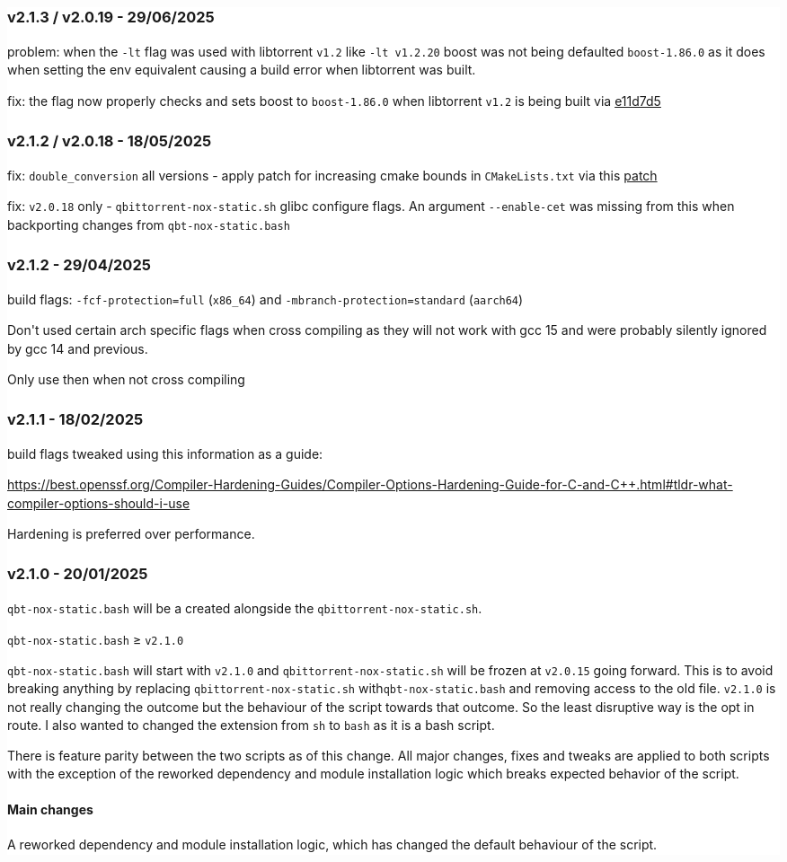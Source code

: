 ### v2.1.3 / v2.0.19 - 29/06/2025

problem: when the `-lt` flag was used with libtorrent `v1.2` like `-lt v1.2.20` boost was not being defaulted `boost-1.86.0` as it does when setting the env equivalent causing a build error when libtorrent was built.

fix: the flag now properly checks and sets boost to `boost-1.86.0` when libtorrent `v1.2` is being built via [e11d7d5](https://github.com/userdocs/qbittorrent-nox-static/commit/e11d7d51b5a0a6a99fcac6ae44c4603286e9a598)

### v2.1.2 / v2.0.18 - 18/05/2025

fix: `double_conversion` all versions - apply patch for increasing cmake bounds in `CMakeLists.txt` via this [patch](https://github.com/google/double-conversion/commit/0604b4c18815aadcf7f4b78dfa6bfcb91a634ed7)

fix: `v2.0.18` only - `qbittorrent-nox-static.sh` glibc configure flags. An argument `--enable-cet` was missing from this when backporting changes from `qbt-nox-static.bash`

### v2.1.2 - 29/04/2025

build flags: `-fcf-protection=full` (`x86_64`) and `-mbranch-protection=standard` (`aarch64`)

Don't used certain arch specific flags when cross compiling as they will not work with gcc 15 and were probably silently ignored by gcc 14 and previous.

Only use then when not cross compiling

### v2.1.1 - 18/02/2025

build flags tweaked using this information as a guide:

https://best.openssf.org/Compiler-Hardening-Guides/Compiler-Options-Hardening-Guide-for-C-and-C++.html#tldr-what-compiler-options-should-i-use

Hardening is preferred over performance.

### v2.1.0 - 20/01/2025

`qbt-nox-static.bash` will be a created alongside the `qbittorrent-nox-static.sh`.

`qbt-nox-static.bash` ≥ `v2.1.0`

`qbt-nox-static.bash` will start with `v2.1.0` and `qbittorrent-nox-static.sh` will be frozen at `v2.0.15` going forward. This is to avoid breaking anything by replacing `qbittorrent-nox-static.sh` with`qbt-nox-static.bash` and removing access to the old file. `v2.1.0` is not really changing the outcome but the behaviour of the script towards that outcome. So the least disruptive way is the opt in route. I also wanted to changed the extension from `sh` to `bash` as it is a bash script.

There is feature parity between the two scripts as of this change. All major changes, fixes and tweaks are applied to both scripts with the exception of the reworked dependency and module installation logic which breaks expected behavior of the script.

#### Main changes

A reworked dependency and module installation logic, which has changed the default behaviour of the script.
